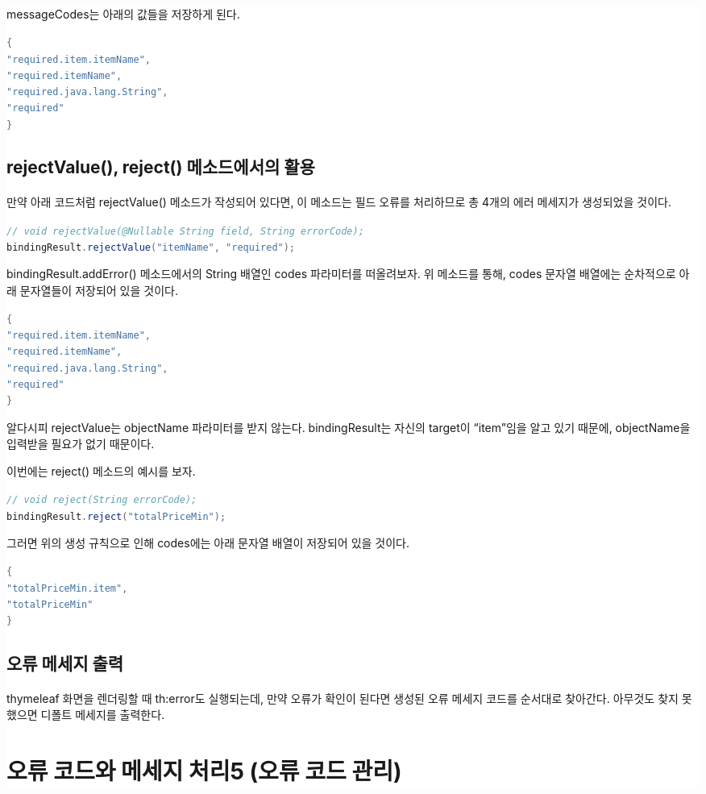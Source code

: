 messageCodes는 아래의 값들을 저장하게 된다.

```java
{
"required.item.itemName",
"required.itemName",
"required.java.lang.String",
"required"
}
```

## rejectValue(), reject() 메소드에서의 활용

만약 아래 코드처럼 rejectValue() 메소드가 작성되어 있다면, 이 메소드는 필드 오류를 처리하므로 총 4개의 에러 메세지가 생성되었을 것이다.

```java
// void rejectValue(@Nullable String field, String errorCode);
bindingResult.rejectValue("itemName", "required");
```

bindingResult.addError() 메소드에서의 String 배열인 codes 파라미터를 떠올려보자. 위 메소드를 통해, codes 문자열 배열에는 순차적으로 아래 문자열들이 저장되어 있을 것이다.

```java
{
"required.item.itemName",
"required.itemName",
"required.java.lang.String",
"required"
}
```

알다시피 rejectValue는 objectName 파라미터를 받지 않는다. bindingResult는 자신의 target이 “item”임을 알고 있기 때문에, objectName을 입력받을 필요가 없기 때문이다.

이번에는 reject() 메소드의 예시를 보자.

```java
// void reject(String errorCode);
bindingResult.reject("totalPriceMin");
```

그러면 위의 생성 규칙으로 인해 codes에는 아래 문자열 배열이 저장되어 있을 것이다.

```java
{
"totalPriceMin.item",
"totalPriceMin"
}
```

## 오류 메세지 출력

thymeleaf 화면을 렌더링할 때 th:error도 실행되는데, 만약 오류가 확인이 된다면 생성된 오류 메세지 코드를 순서대로 찾아간다. 아무것도 찾지 못했으면 디폴트 메세지를 출력한다.

# 오류 코드와 메세지 처리5 (오류 코드 관리)
